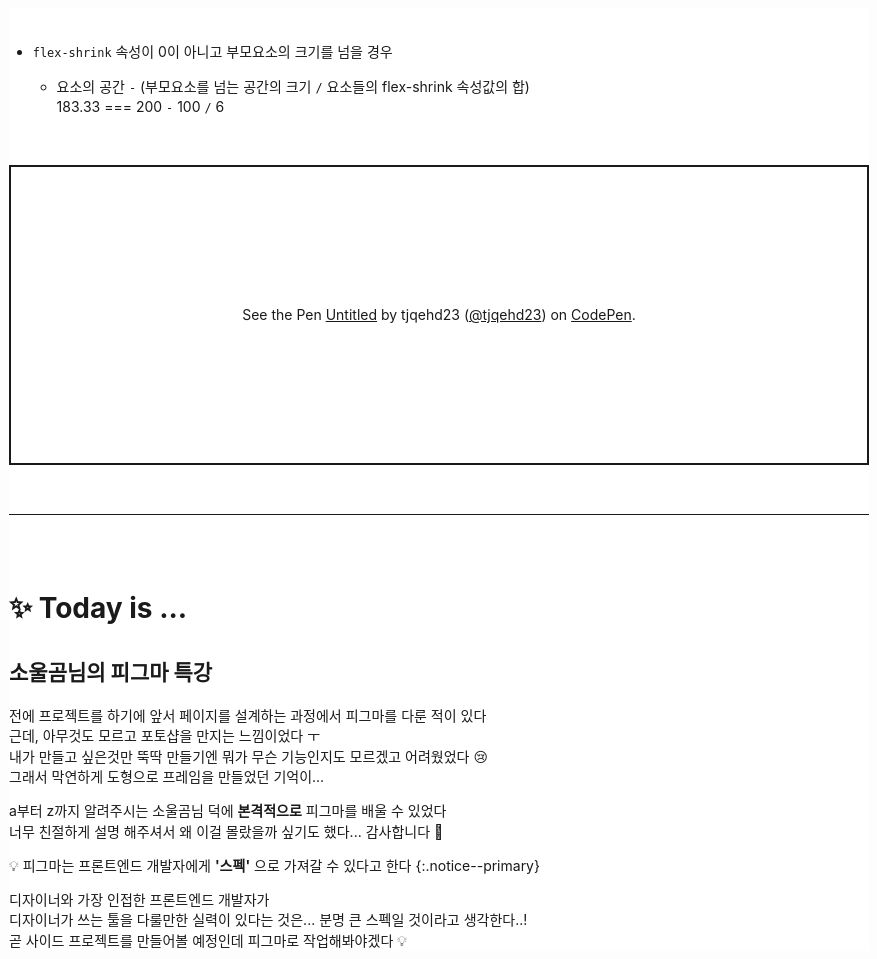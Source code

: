 <br>

- `flex-shrink` 속성이 0이 아니고 부모요소의 크기를 넘을 경우

  - 요소의 공간 `-` (부모요소를 넘는 공간의 크기 `/` 요소들의 flex-shrink 속성값의 합)  
    <span class="explain smallText">183.33 === 200 `-` 100 `/` 6</span>

<br>

<p class="codepen" data-height="300" data-default-tab="html,result" data-slug-hash="GRXOPgp" data-user="tjqehd23" style="height: 300px; box-sizing: border-box; display: flex; align-items: center; justify-content: center; border: 2px solid; margin: 1em 0; padding: 1em;">
  <span>See the Pen <a href="https://codepen.io/tjqehd23/pen/GRXOPgp">
  Untitled</a> by tjqehd23 (<a href="https://codepen.io/tjqehd23">@tjqehd23</a>)
  on <a href="https://codepen.io">CodePen</a>.</span>
</p>
<script async src="https://cpwebassets.codepen.io/assets/embed/ei.js"></script>

<br>

---

<br>

# ✨ Today is ...

## 소울곰님의 피그마 특강

전에 프로젝트를 하기에 앞서 페이지를 설계하는 과정에서 피그마를 다룬 적이 있다  
근데, 아무것도 모르고 포토샵을 만지는 느낌이었다 ㅜ  
내가 만들고 싶은것만 뚝딱 만들기엔 뭐가 무슨 기능인지도 모르겠고 어려웠었다 😢  
그래서 막연하게 도형으로 프레임을 만들었던 기억이...

a부터 z까지 알려주시는 소울곰님 덕에 **본격적으로** 피그마를 배울 수 있었다  
너무 친절하게 설명 해주셔서 왜 이걸 몰랐을까 싶기도 했다... 감사합니다 👏

💡 피그마는 프론트엔드 개발자에게 **'스펙'** 으로 가져갈 수 있다고 한다
{:.notice--primary}

디자이너와 가장 인접한 프론트엔드 개발자가  
디자이너가 쓰는 툴을 다룰만한 실력이 있다는 것은... 분명 큰 스펙일 것이라고 생각한다..!  
곧 사이드 프로젝트를 만들어볼 예정인데 피그마로 작업해봐야겠다 💡
